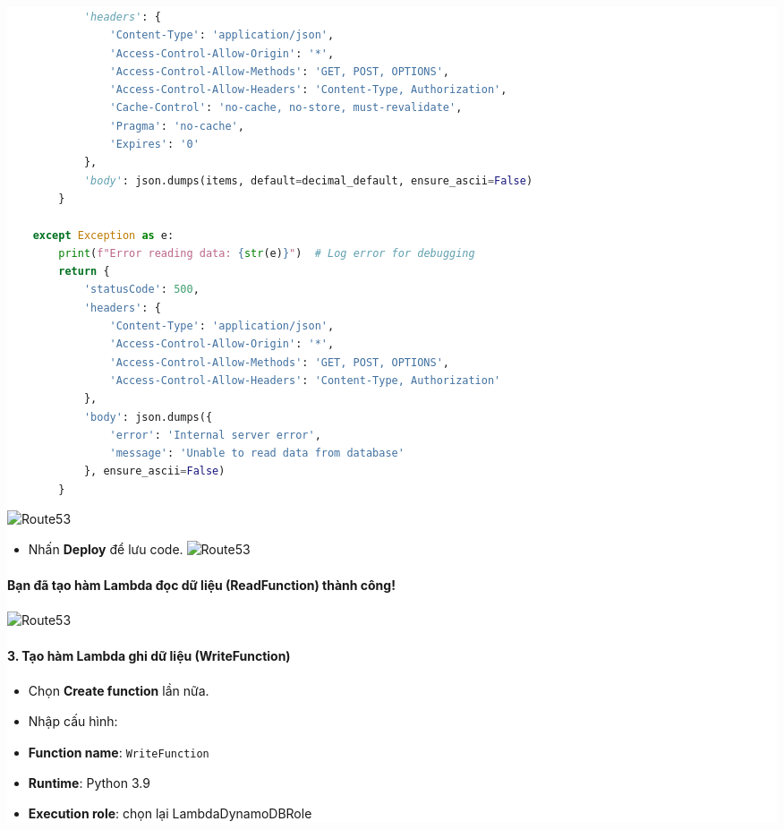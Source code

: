 ```python
            'headers': {
                'Content-Type': 'application/json',
                'Access-Control-Allow-Origin': '*',
                'Access-Control-Allow-Methods': 'GET, POST, OPTIONS',
                'Access-Control-Allow-Headers': 'Content-Type, Authorization',
                'Cache-Control': 'no-cache, no-store, must-revalidate',
                'Pragma': 'no-cache',
                'Expires': '0'
            },
            'body': json.dumps(items, default=decimal_default, ensure_ascii=False)
        }
        
    except Exception as e:
        print(f"Error reading data: {str(e)}")  # Log error for debugging
        return {
            'statusCode': 500,
            'headers': {
                'Content-Type': 'application/json',
                'Access-Control-Allow-Origin': '*',
                'Access-Control-Allow-Methods': 'GET, POST, OPTIONS',
                'Access-Control-Allow-Headers': 'Content-Type, Authorization'
            },
            'body': json.dumps({
                'error': 'Internal server error',
                'message': 'Unable to read data from database'
            }, ensure_ascii=False)
        }

```

![Route53](/images/4/5.png?featherlight=false&width=90pc)
 - Nhấn **Deploy** để lưu code.
![Route53](/images/4/6.png?featherlight=false&width=90pc)
#### Bạn đã tạo hàm Lambda đọc dữ liệu (ReadFunction) thành công! 
![Route53](/images/4/7.png?featherlight=false&width=90pc)






#### 3. Tạo hàm Lambda ghi dữ liệu (WriteFunction)

- Chọn **Create function** lần nữa.

- Nhập cấu hình:

- **Function name**: ```WriteFunction```

- **Runtime**: Python 3.9

- **Execution role**: chọn lại LambdaDynamoDBRole
